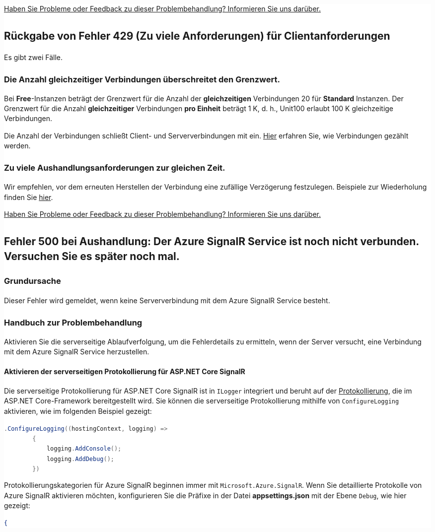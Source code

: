 [Haben Sie Probleme oder Feedback zu dieser Problembehandlung? Informieren Sie uns darüber.](https://aka.ms/asrs/survey/troubleshooting)

## <a name="429-too-many-requests-returned-for-client-requests"></a>Rückgabe von Fehler 429 (Zu viele Anforderungen) für Clientanforderungen

Es gibt zwei Fälle.

### <a name="concurrent-connection-count-exceeds-limit"></a>Die Anzahl **gleichzeitiger** Verbindungen überschreitet den Grenzwert.

Bei **Free**-Instanzen beträgt der Grenzwert für die Anzahl der **gleichzeitigen** Verbindungen 20 für **Standard** Instanzen. Der Grenzwert für die Anzahl **gleichzeitiger** Verbindungen **pro Einheit** beträgt 1 K, d. h., Unit100 erlaubt 100 K gleichzeitige Verbindungen.

Die Anzahl der Verbindungen schließt Client- und Serververbindungen mit ein. [Hier](./signalr-concept-messages-and-connections.md#how-connections-are-counted) erfahren Sie, wie Verbindungen gezählt werden.

### <a name="too-many-negotiate-requests-at-the-same-time"></a>Zu viele Aushandlungsanforderungen zur gleichen Zeit.

Wir empfehlen, vor dem erneuten Herstellen der Verbindung eine zufällige Verzögerung festzulegen. Beispiele zur Wiederholung finden Sie [hier](#restart_connection).

[Haben Sie Probleme oder Feedback zu dieser Problembehandlung? Informieren Sie uns darüber.](https://aka.ms/asrs/survey/troubleshooting)

## <a name="500-error-when-negotiate-azure-signalr-service-is-not-connected-yet-please-try-again-later"></a>Fehler 500 bei Aushandlung: Der Azure SignalR Service ist noch nicht verbunden. Versuchen Sie es später noch mal.

### <a name="root-cause"></a>Grundursache

Dieser Fehler wird gemeldet, wenn keine Serververbindung mit dem Azure SignalR Service besteht.

### <a name="troubleshooting-guide"></a>Handbuch zur Problembehandlung

Aktivieren Sie die serverseitige Ablaufverfolgung, um die Fehlerdetails zu ermitteln, wenn der Server versucht, eine Verbindung mit dem Azure SignalR Service herzustellen.

#### <a name="enable-server-side-logging-for-aspnet-core-signalr"></a>Aktivieren der serverseitigen Protokollierung für ASP.NET Core SignalR

Die serverseitige Protokollierung für ASP.NET Core SignalR ist in `ILogger` integriert und beruht auf der [Protokollierung](/aspnet/core/fundamentals/logging/?tabs=aspnetcore2x&view=aspnetcore-2.1), die im ASP.NET Core-Framework bereitgestellt wird. Sie können die serverseitige Protokollierung mithilfe von `ConfigureLogging` aktivieren, wie im folgenden Beispiel gezeigt:
```cs
.ConfigureLogging((hostingContext, logging) =>
        {
            logging.AddConsole();
            logging.AddDebug();
        })
```
Protokollierungskategorien für Azure SignalR beginnen immer mit `Microsoft.Azure.SignalR`. Wenn Sie detaillierte Protokolle von Azure SignalR aktivieren möchten, konfigurieren Sie die Präfixe in der Datei **appsettings.json** mit der Ebene `Debug`, wie hier gezeigt:
```JSON
{
```
